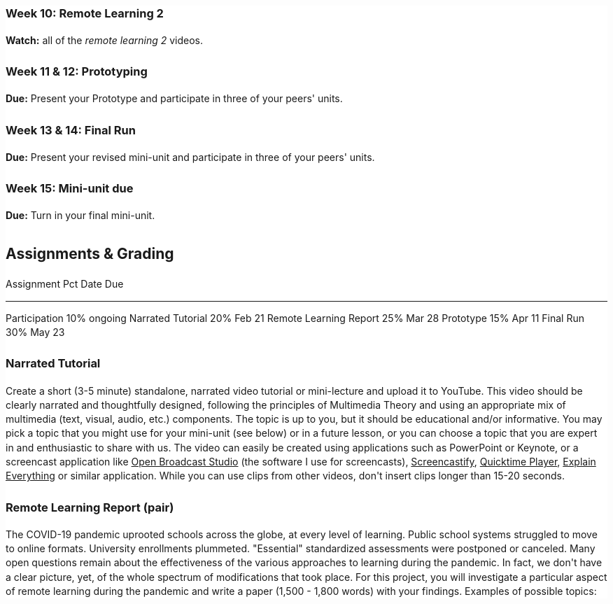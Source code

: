 ### Week 10: Remote Learning 2
**Watch:** all of the _remote learning 2_ videos.

### Week 11 & 12: Prototyping

**Due:** Present your Prototype and participate in three of your peers' units.

### Week 13 & 14: Final Run
**Due:** Present your revised mini-unit and participate in three of your peers' units.

### Week 15: Mini-unit due
**Due:** Turn in your final mini-unit.


Assignments & Grading
----------------------

Assignment                    Pct  Date Due
----------------------------  ---  ---------
Participation                 10%  ongoing
Narrated Tutorial             20%  Feb 21
Remote Learning Report        25%  Mar 28
Prototype                     15%  Apr 11
Final Run                     30%  May 23

### Narrated Tutorial

Create a short (3-5 minute) standalone, narrated video tutorial or mini-lecture
and upload it to YouTube. This video should be clearly narrated and thoughtfully
designed, following the principles of Multimedia Theory and using an appropriate
mix of multimedia (text, visual, audio, etc.) components. The topic is up to
you, but it should be educational and/or informative. You may pick a topic that
you might use for your mini-unit (see below) or in a future lesson, or you can
choose a topic that you are expert in and enthusiastic to share with us. The
video can easily be created using applications such as PowerPoint or Keynote, or
a screencast application like [Open Broadcast Studio](https://obsproject.com/)
(the software I use for screencasts),
[Screencastify](https://www.screencastify.com/), [Quicktime
Player](https://www.youtube.com/watch?embed=no&v=DEkEZnJe_Pc), [Explain
Everything](https://explaineverything.com) or similar application. While you can use
clips from other videos, don't insert clips longer than 15-20 seconds.

### Remote Learning Report (pair)

The COVID-19 pandemic uprooted schools across the globe, at every level of
learning. Public school systems struggled to move to online formats. University
enrollments plummeted. "Essential" standardized assessments were postponed or
canceled. Many open questions remain about the effectiveness of the various
approaches to learning during the pandemic. In fact, we don't have a clear
picture, yet, of the whole spectrum of modifications that took place. For this
project, you will investigate a particular aspect of remote learning during the
pandemic and write a paper (1,500 - 1,800 words) with your findings. Examples of
possible topics:

